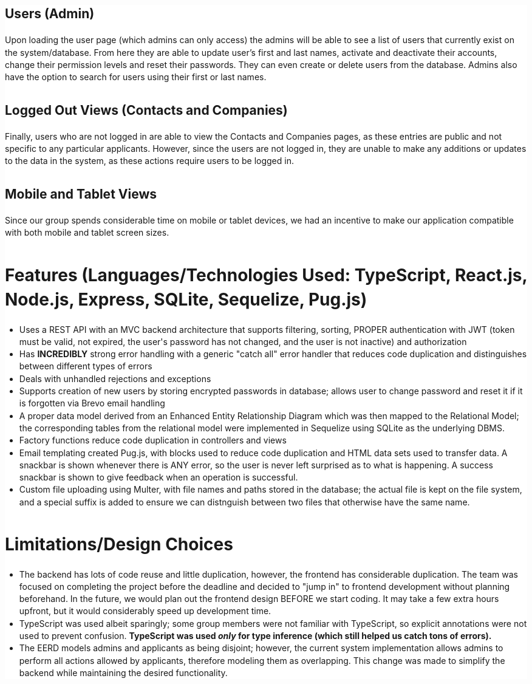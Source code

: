 ## Users (Admin)
Upon loading the user page (which admins can only access) the admins will be able to see a list of users that currently exist on the system/database. From here they are able to update user’s first and last names, activate and deactivate their accounts, change their permission levels and reset their passwords. They can even create or delete users from the database. Admins also have the option to search for users using their first or last names.

## Logged Out Views (Contacts and Companies)
Finally, users who are not logged in are able to view the Contacts and Companies pages, as these entries are public and not specific to any particular applicants. However, since the users are not logged in, they are unable to make any additions or updates to the data in the system, as these actions require users to be logged in.

## Mobile and Tablet Views
Since our group spends considerable time on mobile or tablet devices, we had an incentive to make our application compatible with both mobile and tablet screen sizes. 

# Features (Languages/Technologies Used: TypeScript, React.js, Node.js, Express, SQLite, Sequelize, Pug.js)
- Uses a REST API with an MVC backend architecture that supports filtering, sorting, PROPER authentication with JWT (token must be valid, not expired, the user's password has not changed, and the user is not inactive) and authorization
- Has **INCREDIBLY** strong error handling with a generic "catch all" error handler that reduces code duplication and distinguishes between different types of errors
- Deals with unhandled rejections and exceptions
- Supports creation of new users by storing encrypted passwords in database; allows user to change password and reset it if it is forgotten via Brevo email handling
- A proper data model derived from an Enhanced Entity Relationship Diagram which was then mapped to the Relational Model; the corresponding tables from the relational model were implemented in Sequelize using SQLite as the underlying DBMS.
- Factory functions reduce code duplication in controllers and views
- Email templating created Pug.js, with blocks used to reduce code duplication and HTML data sets used to transfer data. A snackbar is shown whenever there is ANY error, so the user is never left surprised as to what is happening. A success snackbar is shown to give feedback when an operation is successful.
- Custom file uploading using Multer, with file names and paths stored in the database; the actual file is kept on the file system, and a special suffix is added to ensure we can distnguish between two files that otherwise have the same name.
&nbsp;

# Limitations/Design Choices
- The backend has lots of code reuse and little duplication, however, the frontend has considerable duplication. The team was focused on completing the project before the deadline and decided to "jump in" to frontend development without planning beforehand. In the future, we would plan out the frontend design BEFORE we start coding. It may take a few extra hours upfront, but it would considerably speed up development time. 
- TypeScript was used albeit sparingly; some group members were not familiar with TypeScript, so explicit annotations were not used to prevent confusion. **TypeScript was used _only_ for type inference (which still helped us catch tons of errors).**
- The EERD models admins and applicants as being disjoint; however, the current system implementation allows admins to perform all actions allowed by applicants, therefore modeling them as overlapping. This change was made to simplify the backend while maintaining the desired functionality.